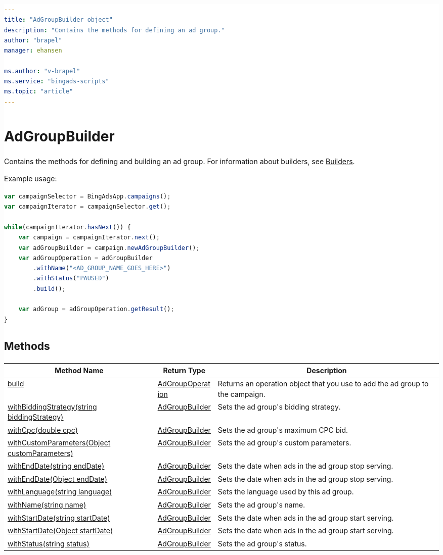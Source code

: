 ```yaml
---
title: "AdGroupBuilder object"
description: "Contains the methods for defining an ad group."
author: "brapel"
manager: ehansen

ms.author: "v-brapel"
ms.service: "bingads-scripts"
ms.topic: "article"
---
```


# AdGroupBuilder

Contains the methods for defining and building an ad group. For information about builders, see [Builders](../concepts/builders.md).

Example usage:
```javascript
var campaignSelector = BingAdsApp.campaigns();
var campaignIterator = campaignSelector.get();

while(campaignIterator.hasNext()) {
    var campaign = campaignIterator.next();
    var adGroupBuilder = campaign.newAdGroupBuilder();
    var adGroupOperation = adGroupBuilder
        .withName("<AD_GROUP_NAME_GOES_HERE>")
        .withStatus("PAUSED")
        .build();

    var adGroup = adGroupOperation.getResult();
}
```

## Methods

|Method Name|Return Type|Description|
|-|-|-
[build](#build)|[AdGroupOperation](./AdGroupOperation.md)|Returns an operation object that you use to add the ad group to the campaign.
[withBiddingStrategy(string biddingStrategy)](#withbiddingstrategy~string-biddingstrategy~)|[AdGroupBuilder](./AdGroupBuilder.md)|Sets the ad group's bidding strategy.
[withCpc(double cpc)](#withcpc~double-cpc~)|[AdGroupBuilder](./AdGroupBuilder.md)|Sets the ad group's maximum CPC bid.
[withCustomParameters(Object customParameters)](#withcustomparameters~object-customparameters~)|[AdGroupBuilder](./AdGroupBuilder.md)|Sets the ad group's custom parameters.
[withEndDate(string endDate)](#withenddate~string-enddate~)|[AdGroupBuilder](./AdGroupBuilder.md)|Sets the date when ads in the ad group stop serving.
[withEndDate(Object endDate)](#withenddate~object-enddate~)|[AdGroupBuilder](./AdGroupBuilder.md)|Sets the date when ads in the ad group stop serving.
[withLanguage(string language)](#withlanguage~string-language~)|[AdGroupBuilder](./AdGroupBuilder.md)|Sets the language used by this ad group.
[withName(string name)](#withname~string-name~)|[AdGroupBuilder](./AdGroupBuilder.md)|Sets the ad group's name.
[withStartDate(string startDate)](#withstartdate~string-startdate~)|[AdGroupBuilder](./AdGroupBuilder.md)|Sets the date when ads in the ad group start serving.
[withStartDate(Object startDate)](#withstartdate~object-startdate~)|[AdGroupBuilder](./AdGroupBuilder.md)|Sets the date when ads in the ad group start serving.
[withStatus(string status)](#withstatus~string-status~)|[AdGroupBuilder](./AdGroupBuilder.md)|Sets the ad group's status.